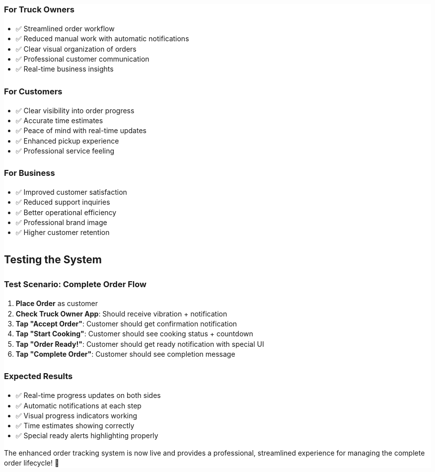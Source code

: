 ### **For Truck Owners**
- ✅ Streamlined order workflow
- ✅ Reduced manual work with automatic notifications
- ✅ Clear visual organization of orders
- ✅ Professional customer communication
- ✅ Real-time business insights

### **For Customers**
- ✅ Clear visibility into order progress
- ✅ Accurate time estimates
- ✅ Peace of mind with real-time updates
- ✅ Enhanced pickup experience
- ✅ Professional service feeling

### **For Business**
- ✅ Improved customer satisfaction
- ✅ Reduced support inquiries
- ✅ Better operational efficiency
- ✅ Professional brand image
- ✅ Higher customer retention

## Testing the System

### **Test Scenario: Complete Order Flow**
1. **Place Order** as customer
2. **Check Truck Owner App**: Should receive vibration + notification
3. **Tap "Accept Order"**: Customer should get confirmation notification
4. **Tap "Start Cooking"**: Customer should see cooking status + countdown
5. **Tap "Order Ready!"**: Customer should get ready notification with special UI
6. **Tap "Complete Order"**: Customer should see completion message

### **Expected Results**
- ✅ Real-time progress updates on both sides
- ✅ Automatic notifications at each step
- ✅ Visual progress indicators working
- ✅ Time estimates showing correctly
- ✅ Special ready alerts highlighting properly

The enhanced order tracking system is now live and provides a professional, streamlined experience for managing the complete order lifecycle! 🎉
